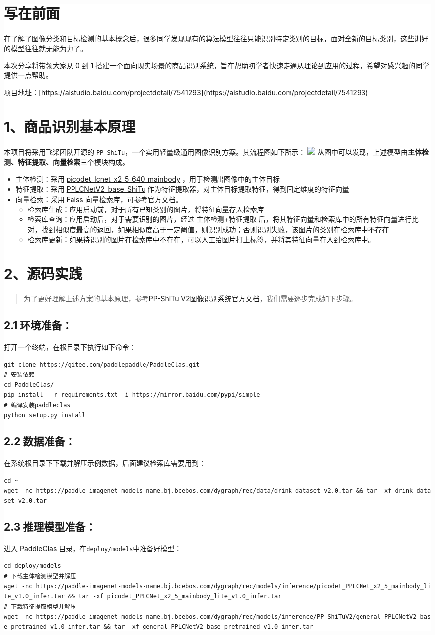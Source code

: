﻿# 写在前面
在了解了图像分类和目标检测的基本概念后，很多同学发现现有的算法模型往往只能识别特定类别的目标，面对全新的目标类别，这些训好的模型往往就无能为力了。

本次分享将带领大家从 0 到 1 搭建一个面向现实场景的商品识别系统，旨在帮助初学者快速走通从理论到应用的过程，希望对感兴趣的同学提供一点帮助。

项目地址：[https://aistudio.baidu.com/projectdetail/7541293](https://aistudio.baidu.com/projectdetail/7541293)

# 1、商品识别基本原理
本项目将采用飞桨团队开源的 `PP-ShiTu`，一个实用轻量级通用图像识别方案。其流程图如下所示：
![](https://axcvs2xtkbpq.objectstorage.ap-singapore-1.oci.customer-oci.com/n/axcvs2xtkbpq/b/bucket-20240802-0845/o/95d916087c6af62713b2cc2f4a807a99.png)
从图中可以发现，上述模型由**主体检测、特征提取、向量检索**三个模块构成。
- 主体检测：采用 [picodet_lcnet_x2_5_640_mainbody](https://github.com/PaddlePaddle/PaddleClas/blob/release/2.5/docs/zh_CN/training/PP-ShiTu/mainbody_detection.md) ，用于检测出图像中的主体目标
- 特征提取：采用 [PPLCNetV2_base_ShiTu](https://github.com/PaddlePaddle/PaddleClas/blob/release/2.5/docs/zh_CN/training/PP-ShiTu/feature_extraction.md) 作为特征提取器，对主体目标提取特征，得到固定维度的特征向量
- 向量检索：采用 Faiss 向量检索库，可参考[官方文档](https://github.com/PaddlePaddle/PaddleClas/blob/release/2.5/docs/zh_CN/deployment/PP-ShiTu/vector_search.md)。
  - 检索库生成：应用启动前，对于所有已知类别的图片，将特征向量存入检索库
  - 检索库查询：应用启动后，对于需要识别的图片，经过 主体检测+特征提取 后，将其特征向量和检索库中的所有特征向量进行比对，找到相似度最高的返回，如果相似度高于一定阈值，则识别成功；否则识别失败，该图片的类别在检索库中不存在
  - 检索库更新：如果待识别的图片在检索库中不存在，可以人工给图片打上标签，并将其特征向量存入到检索库中。
  
# 2、源码实践
> 为了更好理解上述方案的基本原理，参考[PP-ShiTu V2图像识别系统官方文档](https://github.com/PaddlePaddle/PaddleClas/blob/release/2.5/docs/zh_CN/models/PP-ShiTu/README.md)，我们需要逐步完成如下步骤。
## 2.1 环境准备：
打开一个终端，在根目录下执行如下命令：
```
git clone https://gitee.com/paddlepaddle/PaddleClas.git
# 安装依赖
cd PaddleClas/
pip install  -r requirements.txt -i https://mirror.baidu.com/pypi/simple
# 编译安装paddleclas
python setup.py install
```
## 2.2 数据准备：
在系统根目录下下载并解压示例数据，后面建议检索库需要用到：

```
cd ~
wget -nc https://paddle-imagenet-models-name.bj.bcebos.com/dygraph/rec/data/drink_dataset_v2.0.tar && tar -xf drink_dataset_v2.0.tar
```
## 2.3 推理模型准备：
进入 PaddleClas 目录，在`deploy/models`中准备好模型：
```
cd deploy/models
# 下载主体检测模型并解压
wget -nc https://paddle-imagenet-models-name.bj.bcebos.com/dygraph/rec/models/inference/picodet_PPLCNet_x2_5_mainbody_lite_v1.0_infer.tar && tar -xf picodet_PPLCNet_x2_5_mainbody_lite_v1.0_infer.tar
# 下载特征提取模型并解压
wget -nc https://paddle-imagenet-models-name.bj.bcebos.com/dygraph/rec/models/inference/PP-ShiTuV2/general_PPLCNetV2_base_pretrained_v1.0_infer.tar && tar -xf general_PPLCNetV2_base_pretrained_v1.0_infer.tar
```
